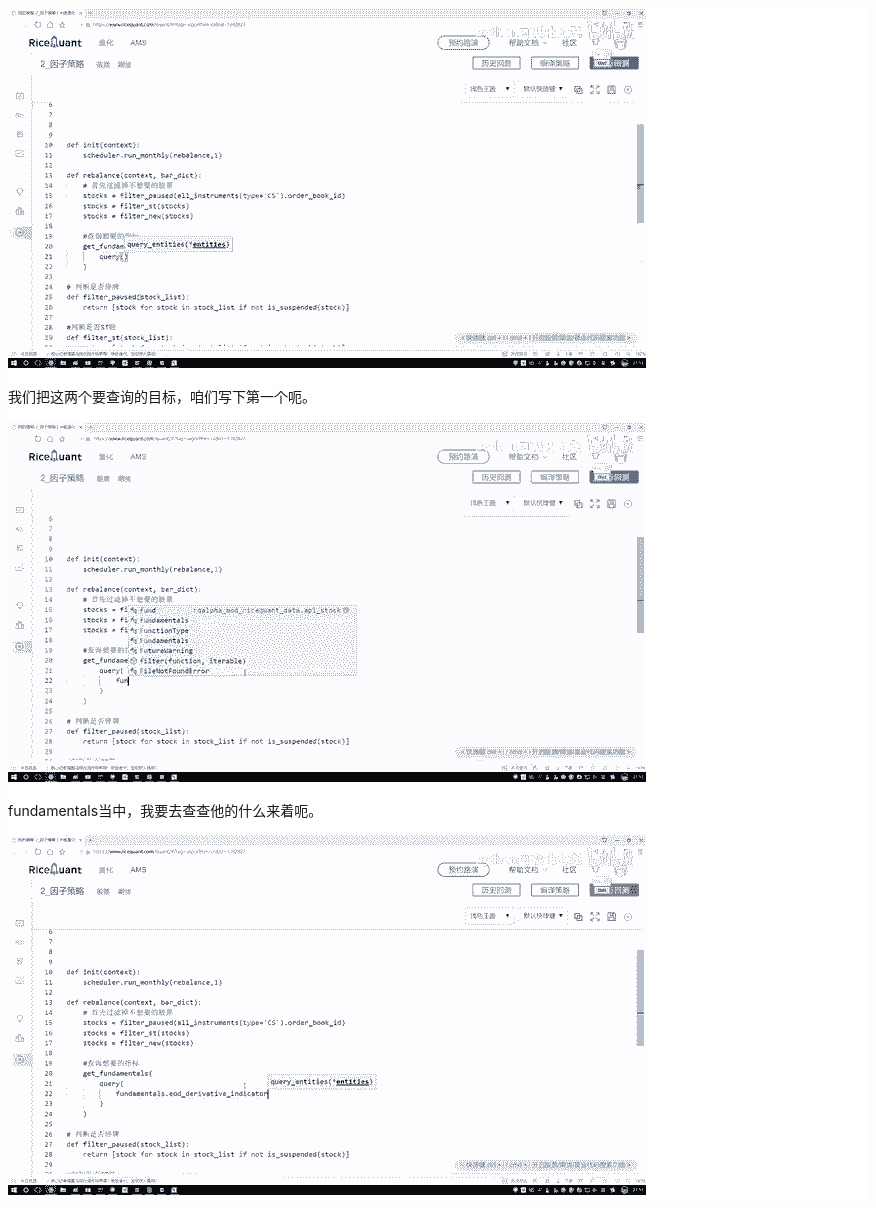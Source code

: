 ![](img/22a1e4e2fb8edbaae8e47f55ad449c40_62.png)

我们把这两个要查询的目标，咱们写下第一个呃。

![](img/22a1e4e2fb8edbaae8e47f55ad449c40_64.png)

fundamentals当中，我要去查查他的什么来着呃。

![](img/22a1e4e2fb8edbaae8e47f55ad449c40_66.png)
